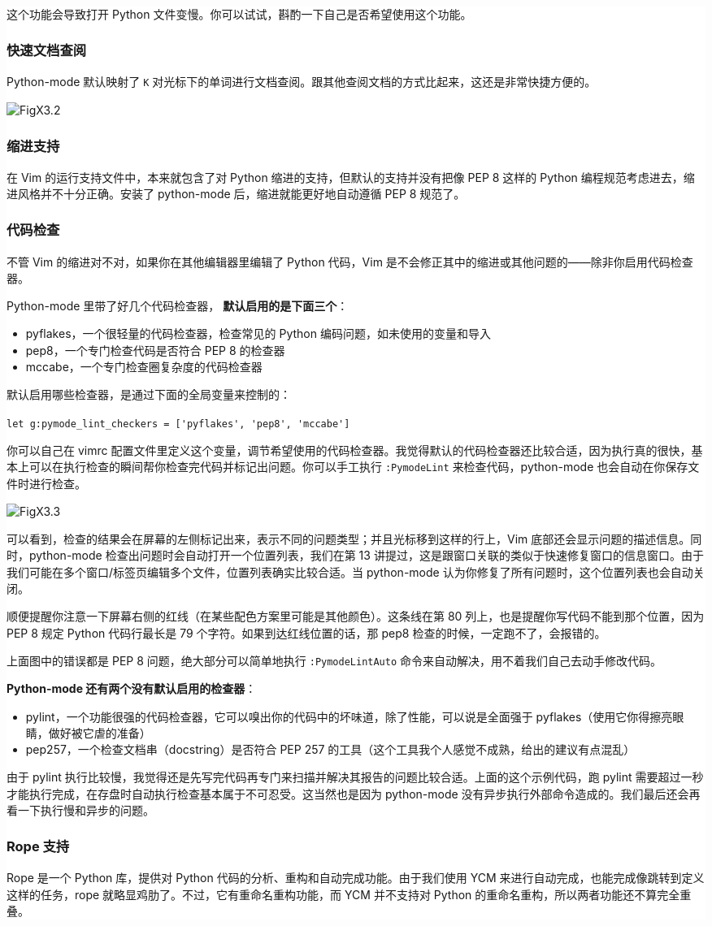 这个功能会导致打开 Python 文件变慢。你可以试试，斟酌一下自己是否希望使用这个功能。

### 快速文档查阅

Python-mode 默认映射了 `K` 对光标下的单词进行文档查阅。跟其他查阅文档的方式比起来，这还是非常快捷方便的。

![FigX3.2](https://static001.geekbang.org/resource/image/f4/ef/f4f098ca5d3f25177d925b421884bdef.png?wh=1268*1068)

### 缩进支持

在 Vim 的运行支持文件中，本来就包含了对 Python 缩进的支持，但默认的支持并没有把像 PEP 8 这样的 Python 编程规范考虑进去，缩进风格并不十分正确。安装了 python-mode 后，缩进就能更好地自动遵循 PEP 8 规范了。

### 代码检查

不管 Vim 的缩进对不对，如果你在其他编辑器里编辑了 Python 代码，Vim 是不会修正其中的缩进或其他问题的——除非你启用代码检查器。

Python-mode 里带了好几个代码检查器， **默认启用的是下面三个**：

- pyflakes，一个很轻量的代码检查器，检查常见的 Python 编码问题，如未使用的变量和导入
- pep8，一个专门检查代码是否符合 PEP 8 的检查器
- mccabe，一个专门检查圈复杂度的代码检查器

默认启用哪些检查器，是通过下面的全局变量来控制的：

```vim
let g:pymode_lint_checkers = ['pyflakes', 'pep8', 'mccabe']

```

你可以自己在 vimrc 配置文件里定义这个变量，调节希望使用的代码检查器。我觉得默认的代码检查器还比较合适，因为执行真的很快，基本上可以在执行检查的瞬间帮你检查完代码并标记出问题。你可以手工执行 `:PymodeLint` 来检查代码，python-mode 也会自动在你保存文件时进行检查。

![FigX3.3](https://static001.geekbang.org/resource/image/f2/93/f2112148213d15682ff2a7abf4e1db93.gif?wh=1382*1026)

可以看到，检查的结果会在屏幕的左侧标记出来，表示不同的问题类型；并且光标移到这样的行上，Vim 底部还会显示问题的描述信息。同时，python-mode 检查出问题时会自动打开一个位置列表，我们在第 13 讲提过，这是跟窗口关联的类似于快速修复窗口的信息窗口。由于我们可能在多个窗口/标签页编辑多个文件，位置列表确实比较合适。当 python-mode 认为你修复了所有问题时，这个位置列表也会自动关闭。

顺便提醒你注意一下屏幕右侧的红线（在某些配色方案里可能是其他颜色）。这条线在第 80 列上，也是提醒你写代码不能到那个位置，因为 PEP 8 规定 Python 代码行最长是 79 个字符。如果到达红线位置的话，那 pep8 检查的时候，一定跑不了，会报错的。

上面图中的错误都是 PEP 8 问题，绝大部分可以简单地执行 `:PymodeLintAuto` 命令来自动解决，用不着我们自己去动手修改代码。

**Python-mode 还有两个没有默认启用的检查器**：

- pylint，一个功能很强的代码检查器，它可以嗅出你的代码中的坏味道，除了性能，可以说是全面强于 pyflakes（使用它你得擦亮眼睛，做好被它虐的准备）
- pep257，一个检查文档串（docstring）是否符合 PEP 257 的工具（这个工具我个人感觉不成熟，给出的建议有点混乱）

由于 pylint 执行比较慢，我觉得还是先写完代码再专门来扫描并解决其报告的问题比较合适。上面的这个示例代码，跑 pylint 需要超过一秒才能执行完成，在存盘时自动执行检查基本属于不可忍受。这当然也是因为 python-mode 没有异步执行外部命令造成的。我们最后还会再看一下执行慢和异步的问题。

### Rope 支持

Rope 是一个 Python 库，提供对 Python 代码的分析、重构和自动完成功能。由于我们使用 YCM 来进行自动完成，也能完成像跳转到定义这样的任务，rope 就略显鸡肋了。不过，它有重命名重构功能，而 YCM 并不支持对 Python 的重命名重构，所以两者功能还不算完全重叠。
